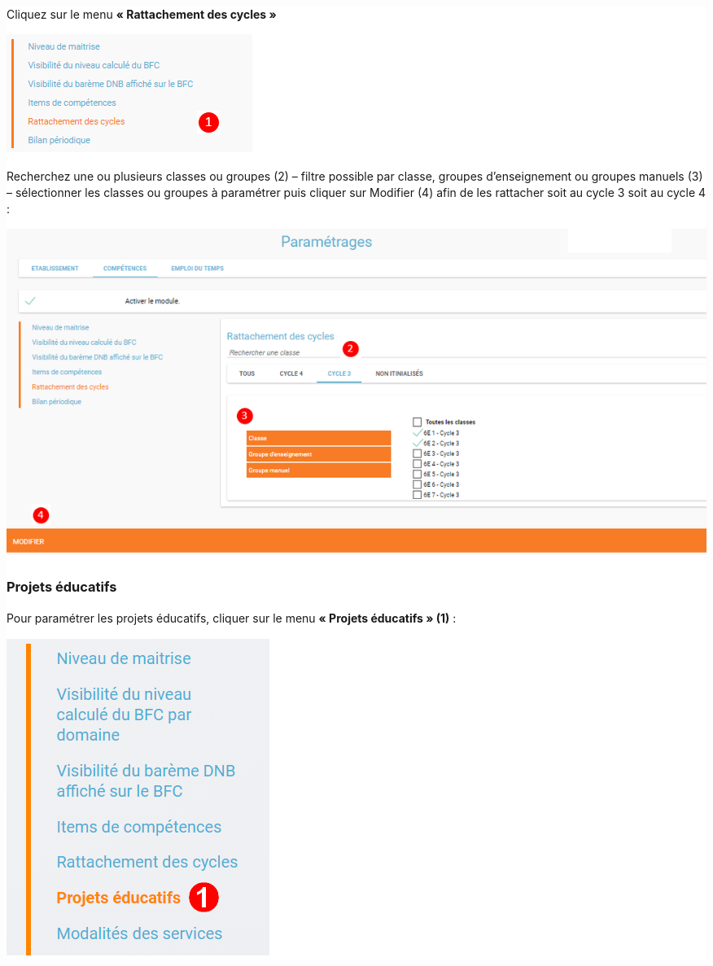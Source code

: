Cliquez sur le menu **« Rattachement des cycles »**

![](.gitbook/assets/img_cgi/viescolaire//2_13_ratt_cycle0.png)

Recherchez une ou plusieurs classes ou groupes (2) – filtre possible par classe, groupes d’enseignement ou groupes manuels (3) – sélectionner les classes ou groupes à paramétrer puis cliquer sur Modifier (4) afin de les rattacher soit au cycle 3 soit au cycle 4 :

![](.gitbook/assets/img_cgi/viescolaire//2_14_ratt_cycle.png)

### Projets éducatifs
Pour paramétrer les projets éducatifs, cliquer sur le menu **« Projets éducatifs » (1)** :

![](.gitbook/assets/img_cgi/viescolaire//2_15_BP1.png)
